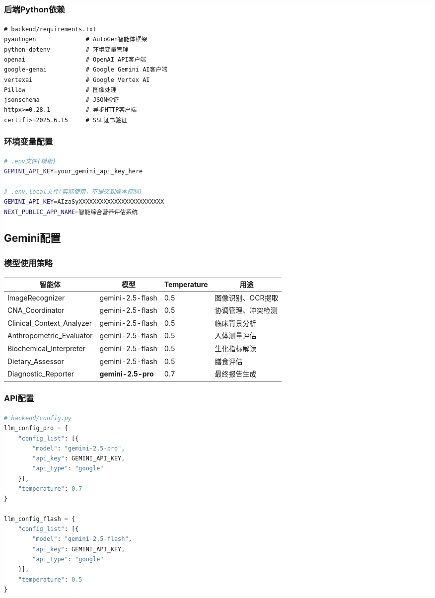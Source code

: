 ### 后端Python依赖
```text
# backend/requirements.txt
pyautogen              # AutoGen智能体框架
python-dotenv          # 环境变量管理
openai                 # OpenAI API客户端
google-genai           # Google Gemini AI客户端
vertexai               # Google Vertex AI
Pillow                 # 图像处理
jsonschema             # JSON验证
httpx>=0.28.1          # 异步HTTP客户端
certifi>=2025.6.15     # SSL证书验证
```

### 环境变量配置
```bash
# .env文件(模板)
GEMINI_API_KEY=your_gemini_api_key_here

# .env.local文件(实际使用，不提交到版本控制)
GEMINI_API_KEY=AIzaSyXXXXXXXXXXXXXXXXXXXXXXXX
NEXT_PUBLIC_APP_NAME=智能综合营养评估系统
```

## Gemini配置

### 模型使用策略
| 智能体 | 模型 | Temperature | 用途 |
|--------|------|-------------|------|
| ImageRecognizer | gemini-2.5-flash | 0.5 | 图像识别、OCR提取 |
| CNA_Coordinator | gemini-2.5-flash | 0.5 | 协调管理、冲突检测 |
| Clinical_Context_Analyzer | gemini-2.5-flash | 0.5 | 临床背景分析 |
| Anthropometric_Evaluator | gemini-2.5-flash | 0.5 | 人体测量评估 |
| Biochemical_Interpreter | gemini-2.5-flash | 0.5 | 生化指标解读 |
| Dietary_Assessor | gemini-2.5-flash | 0.5 | 膳食评估 |
| Diagnostic_Reporter | **gemini-2.5-pro** | 0.7 | 最终报告生成 |

### API配置
```python
# backend/config.py
llm_config_pro = {
    "config_list": [{
        "model": "gemini-2.5-pro",
        "api_key": GEMINI_API_KEY,
        "api_type": "google"
    }],
    "temperature": 0.7
}

llm_config_flash = {
    "config_list": [{
        "model": "gemini-2.5-flash",
        "api_key": GEMINI_API_KEY,
        "api_type": "google"
    }],
    "temperature": 0.5
}
```